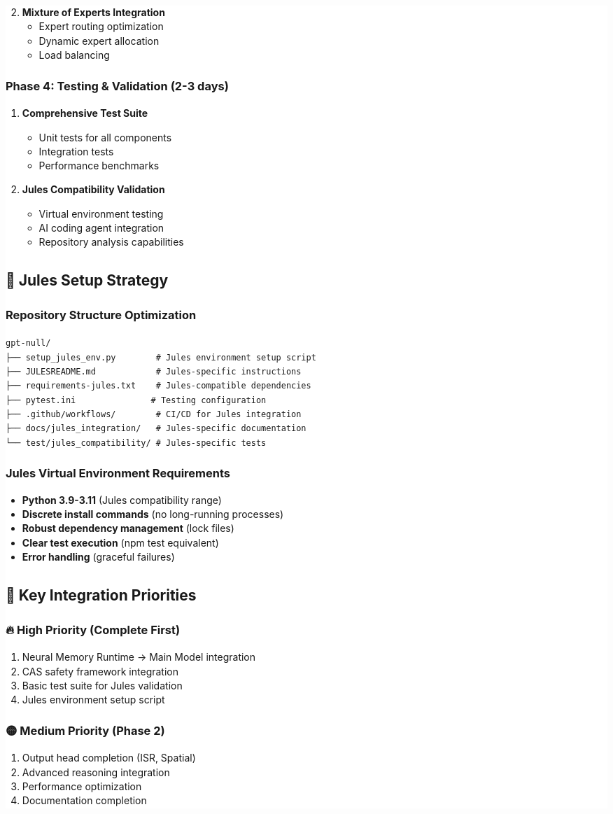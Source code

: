2. **Mixture of Experts Integration**
   - Expert routing optimization
   - Dynamic expert allocation
   - Load balancing

### **Phase 4: Testing & Validation (2-3 days)**
1. **Comprehensive Test Suite**
   - Unit tests for all components
   - Integration tests
   - Performance benchmarks

2. **Jules Compatibility Validation**
   - Virtual environment testing
   - AI coding agent integration
   - Repository analysis capabilities

## 🚀 Jules Setup Strategy

### **Repository Structure Optimization**
```
gpt-null/
├── setup_jules_env.py        # Jules environment setup script
├── JULESREADME.md            # Jules-specific instructions
├── requirements-jules.txt    # Jules-compatible dependencies
├── pytest.ini               # Testing configuration
├── .github/workflows/        # CI/CD for Jules integration
├── docs/jules_integration/   # Jules-specific documentation
└── test/jules_compatibility/ # Jules-specific tests
```

### **Jules Virtual Environment Requirements**
- **Python 3.9-3.11** (Jules compatibility range)
- **Discrete install commands** (no long-running processes)
- **Robust dependency management** (lock files)
- **Clear test execution** (npm test equivalent)
- **Error handling** (graceful failures)

## 🎪 Key Integration Priorities

### **🔥 High Priority (Complete First)**
1. Neural Memory Runtime → Main Model integration
2. CAS safety framework integration  
3. Basic test suite for Jules validation
4. Jules environment setup script

### **🟡 Medium Priority (Phase 2)**
1. Output head completion (ISR, Spatial)
2. Advanced reasoning integration
3. Performance optimization
4. Documentation completion
